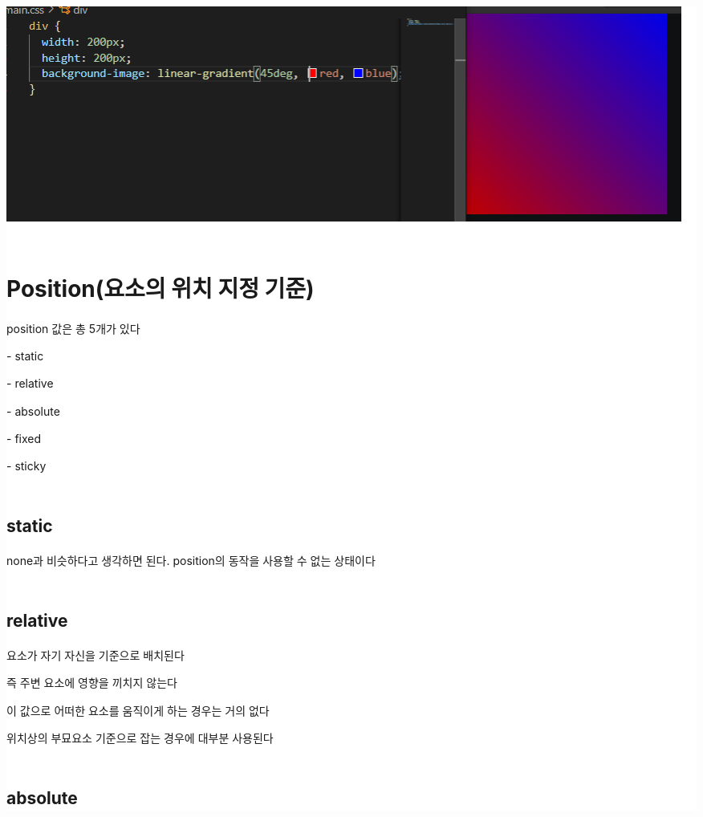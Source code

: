 <img src = "../images/weekly-worksheet/Week-2/6.png" width = "841px" alt = "6">
<br>
<br>

# **Position(요소의 위치 지정 기준)**

position 값은 총 5개가 있다

\- static

\- relative

\- absolute

\- fixed

\- sticky
<br>
<br>

## **static**

none과 비슷하다고 생각하면 된다. position의 동작을 사용할 수 없는 상태이다
<br>
<br>

## **relative**

요소가 자기 자신을 기준으로 배치된다

즉 주변 요소에 영향을 끼치지 않는다

이 값으로 어떠한 요소를 움직이게 하는 경우는 거의 없다

위치상의 부묘요소 기준으로 잡는 경우에 대부분 사용된다
<br>
<br>

## **absolute**
